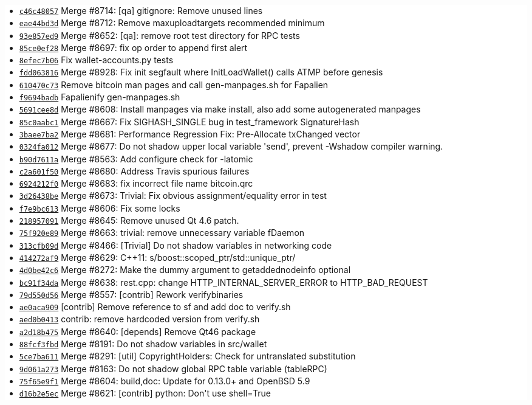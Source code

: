 - [`c46c48057`](https://github.com/fapalienchain/fapalien/commit/c46c48057) Merge #8714: [qa] gitignore: Remove unused lines
- [`eae44bd3d`](https://github.com/fapalienchain/fapalien/commit/eae44bd3d) Merge #8712: Remove maxuploadtargets recommended minimum
- [`93e857ed9`](https://github.com/fapalienchain/fapalien/commit/93e857ed9) Merge #8652: [qa]: remove root test directory for RPC tests
- [`85ce0ef28`](https://github.com/fapalienchain/fapalien/commit/85ce0ef28) Merge #8697: fix op order to append first alert
- [`8efec7b06`](https://github.com/fapalienchain/fapalien/commit/8efec7b06) Fix wallet-accounts.py tests
- [`fdd063816`](https://github.com/fapalienchain/fapalien/commit/fdd063816) Merge #8928: Fix init segfault where InitLoadWallet() calls ATMP before genesis
- [`610470c73`](https://github.com/fapalienchain/fapalien/commit/610470c73) Remove bitcoin man pages and call gen-manpages.sh for Fapalien
- [`f9694badb`](https://github.com/fapalienchain/fapalien/commit/f9694badb) Fapalienify gen-manpages.sh
- [`5691cee8d`](https://github.com/fapalienchain/fapalien/commit/5691cee8d) Merge #8608: Install manpages via make install, also add some autogenerated manpages
- [`85c0aabc1`](https://github.com/fapalienchain/fapalien/commit/85c0aabc1) Merge #8667: Fix SIGHASH_SINGLE bug in test_framework SignatureHash
- [`3baee7ba2`](https://github.com/fapalienchain/fapalien/commit/3baee7ba2) Merge #8681: Performance Regression Fix: Pre-Allocate txChanged vector
- [`0324fa012`](https://github.com/fapalienchain/fapalien/commit/0324fa012) Merge #8677: Do not shadow upper local variable 'send', prevent -Wshadow compiler warning.
- [`b90d7611a`](https://github.com/fapalienchain/fapalien/commit/b90d7611a) Merge #8563: Add configure check for -latomic
- [`c2a601f50`](https://github.com/fapalienchain/fapalien/commit/c2a601f50) Merge #8680: Address Travis spurious failures
- [`6924212f0`](https://github.com/fapalienchain/fapalien/commit/6924212f0) Merge #8683: fix incorrect file name bitcoin.qrc
- [`3d26438be`](https://github.com/fapalienchain/fapalien/commit/3d26438be) Merge #8673: Trivial: Fix obvious assignment/equality error in test
- [`f7e9bc613`](https://github.com/fapalienchain/fapalien/commit/f7e9bc613) Merge #8606: Fix some locks
- [`218957091`](https://github.com/fapalienchain/fapalien/commit/218957091) Merge #8645: Remove unused Qt 4.6 patch.
- [`75f920e89`](https://github.com/fapalienchain/fapalien/commit/75f920e89) Merge #8663: trivial: remove unnecessary variable fDaemon
- [`313cfb09d`](https://github.com/fapalienchain/fapalien/commit/313cfb09d) Merge #8466: [Trivial] Do not shadow variables in networking code
- [`414272af9`](https://github.com/fapalienchain/fapalien/commit/414272af9) Merge #8629: C++11: s/boost::scoped_ptr/std::unique_ptr/
- [`4d0be42c6`](https://github.com/fapalienchain/fapalien/commit/4d0be42c6) Merge #8272: Make the dummy argument to getaddednodeinfo optional
- [`bc91f34da`](https://github.com/fapalienchain/fapalien/commit/bc91f34da) Merge #8638: rest.cpp: change HTTP_INTERNAL_SERVER_ERROR to HTTP_BAD_REQUEST
- [`79d550d56`](https://github.com/fapalienchain/fapalien/commit/79d550d56) Merge #8557: [contrib] Rework verifybinaries
- [`ae0aca909`](https://github.com/fapalienchain/fapalien/commit/ae0aca909) [contrib] Remove reference to sf and add doc to verify.sh
- [`aed0b0413`](https://github.com/fapalienchain/fapalien/commit/aed0b0413) contrib: remove hardcoded version from verify.sh
- [`a2d18b475`](https://github.com/fapalienchain/fapalien/commit/a2d18b475) Merge #8640: [depends] Remove Qt46 package
- [`88fcf3fbd`](https://github.com/fapalienchain/fapalien/commit/88fcf3fbd) Merge #8191: Do not shadow variables in src/wallet
- [`5ce7ba611`](https://github.com/fapalienchain/fapalien/commit/5ce7ba611) Merge #8291: [util] CopyrightHolders: Check for untranslated substitution
- [`9d061a273`](https://github.com/fapalienchain/fapalien/commit/9d061a273) Merge #8163: Do not shadow global RPC table variable (tableRPC)
- [`75f65e9f1`](https://github.com/fapalienchain/fapalien/commit/75f65e9f1) Merge #8604: build,doc: Update for 0.13.0+ and OpenBSD 5.9
- [`d16b2e5ec`](https://github.com/fapalienchain/fapalien/commit/d16b2e5ec) Merge #8621: [contrib] python: Don't use shell=True